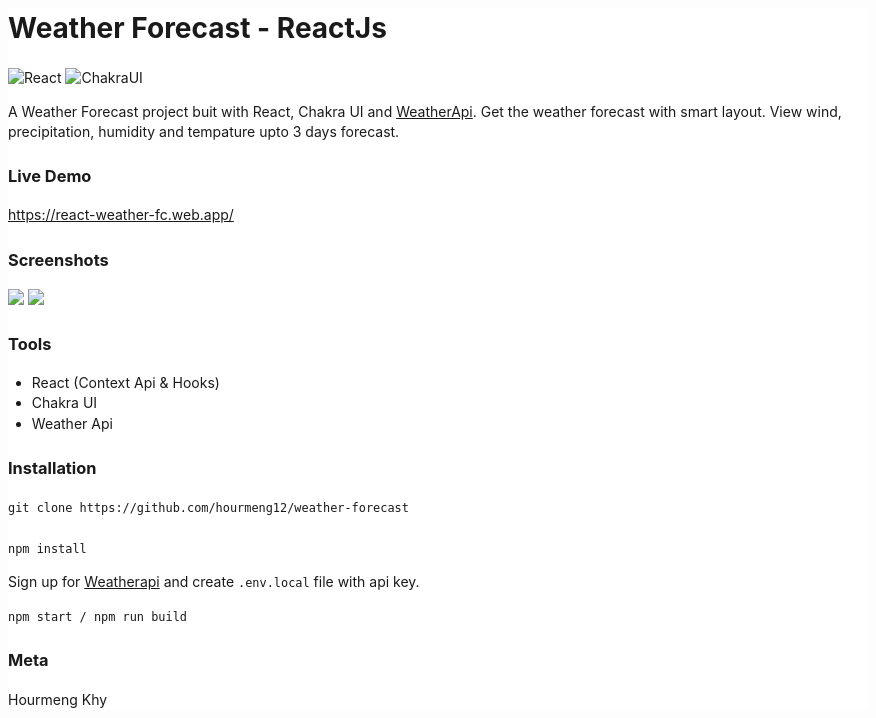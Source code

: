 # Weather Forecast - ReactJs

![React](https://img.shields.io/badge/React-18181b?style=for-the-badge&logo=react&logoColor=61DAFB)
![ChakraUI](https://img.shields.io/badge/ChakraUI-319795?style=for-the-badge&logo=Chakra-ui&logoColor=white)

A Weather Forecast project buit with React, Chakra UI and [WeatherApi](https://www.weatherapi.com). Get the weather forecast with smart layout. View wind, precipitation, humidity and tempature upto 3 days forecast.

### Live Demo

https://react-weather-fc.web.app/

### Screenshots

<img src="https://imgur.com/uWLSS3e.jpg" style="max-width: 100px; width: 100%; height: auto;">
<img src="https://imgur.com/vNycNme.jpg" style="max-width: 100px; width: 100%; height: auto;">

### Tools

- React (Context Api & Hooks)
- Chakra UI
- Weather Api

### Installation

```
git clone https://github.com/hourmeng12/weather-forecast

npm install
```

Sign up for [Weatherapi](https://www.weatherapi.com) and create `.env.local` file with api key.

```
npm start / npm run build
```

### Meta

Hourmeng Khy
